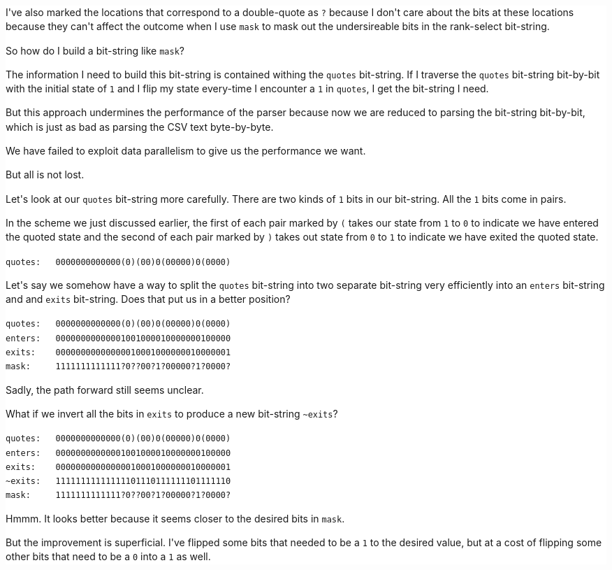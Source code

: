 I've also marked the locations that correspond to a double-quote as `?` because I
don't care about the bits at these locations because they can't affect the outcome
when I use `mask` to mask out the undersireable bits in the rank-select bit-string.

So how do I build a bit-string like `mask`?

The information I need to build this bit-string is contained withing the `quotes`
bit-string.  If I traverse the `quotes` bit-string bit-by-bit with the initial state
of `1` and I flip my state every-time I encounter a `1` in `quotes`, I get the
bit-string I need.

But this approach undermines the performance of the parser because now we
are reduced to parsing the bit-string bit-by-bit, which is just as bad as
parsing the CSV text byte-by-byte.

We have failed to exploit data parallelism to give us the performance we want.

But all is not lost.

Let's look at our `quotes` bit-string more carefully.  There are two kinds of
`1` bits in our bit-string.  All the `1` bits come in pairs.

In the scheme we just discussed earlier, the first of each pair marked by `(`
takes our state from `1` to `0` to indicate we have entered the quoted state
and the second of each pair marked by `)` takes out state from `0` to `1` to
indicate we have exited the quoted state.


```text
quotes:   0000000000000(0)(00)0(00000)0(0000)
```

Let's say we somehow have a way to split the `quotes` bit-string into two
separate bit-string very efficiently into an `enters` bit-string and
and `exits` bit-string. Does that put us in a better position?

```text
quotes:   0000000000000(0)(00)0(00000)0(0000)
enters:   00000000000001001000010000000100000
exits:    00000000000000010001000000010000001
mask:     1111111111111?0??00?1?00000?1?0000?
```

Sadly, the path forward still seems unclear.

What if we invert all the bits in `exits` to produce a new bit-string `~exits`?

```text
quotes:   0000000000000(0)(00)0(00000)0(0000)
enters:   00000000000001001000010000000100000
exits:    00000000000000010001000000010000001
~exits:   11111111111111101110111111101111110
mask:     1111111111111?0??00?1?00000?1?0000?
```

Hmmm.  It looks better because it seems closer to the desired bits in `mask`.

But the improvement is superficial.  I've flipped some bits that needed to be a `1` to
the desired value, but at a cost of flipping some other bits that need to be a `0`
into a `1` as well.
